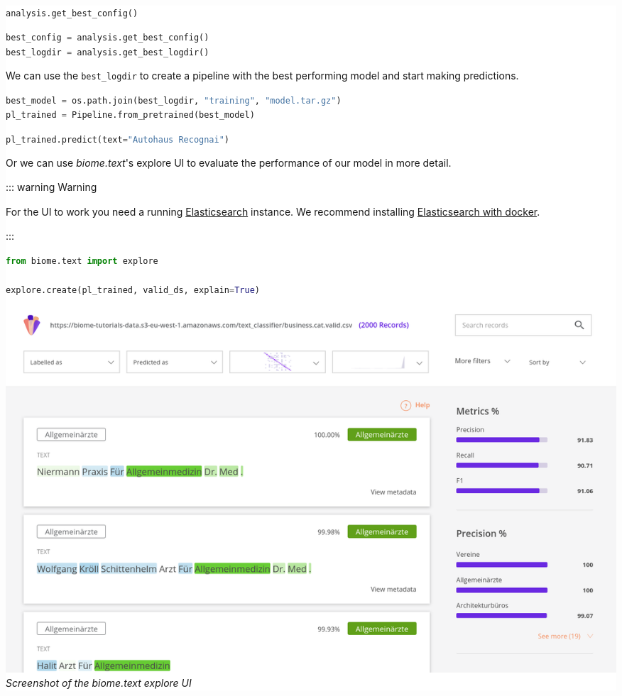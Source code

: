 
```python
analysis.get_best_config()
```


```python
best_config = analysis.get_best_config()
best_logdir = analysis.get_best_logdir()
```

We can use the `best_logdir` to create a pipeline with the best performing model and start making predictions.


```python
best_model = os.path.join(best_logdir, "training", "model.tar.gz")
pl_trained = Pipeline.from_pretrained(best_model)
```


```python
pl_trained.predict(text="Autohaus Recognai")
```

Or we can use *biome.text*'s explore UI to evaluate the performance of our model in more detail. 

::: warning Warning

For the UI to work you need a running [Elasticsearch](https://www.elastic.co/guide/en/elasticsearch/reference/current/install-elasticsearch.html) instance.
We recommend installing [Elasticsearch with docker](https://www.elastic.co/guide/en/elasticsearch/reference/7.7/docker.html#docker-cli-run-dev-mode).

:::


```python
from biome.text import explore

explore.create(pl_trained, valid_ds, explain=True)
```

![Screenshot of the biome.text explore UI](./img/text_classifier_explore_screenshot.png)
*Screenshot of the biome.text explore UI*
